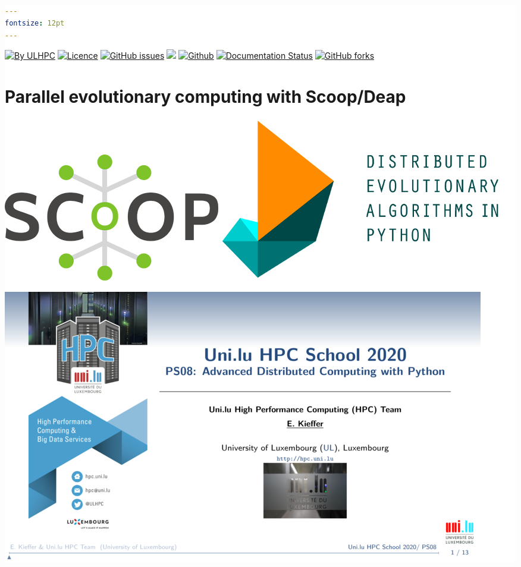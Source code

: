 ```yaml
---
fontsize: 12pt
---
```



[![By ULHPC](https://img.shields.io/badge/by-ULHPC-blue.svg)](https://hpc.uni.lu) [![Licence](https://img.shields.io/badge/license-GPL--3.0-blue.svg)](http://www.gnu.org/licenses/gpl-3.0.html) [![GitHub issues](https://img.shields.io/github/issues/ULHPC/tutorials.svg)](https://github.com/ULHPC/tutorials/issues/) [![](https://img.shields.io/badge/slides-PDF-red.svg)](https://github.com/ULHPC/tutorials/raw/devel/python/advanced/scoop-deap/slides.pdf) [![Github](https://img.shields.io/badge/sources-github-green.svg)](https://github.com/ULHPC/tutorials/tree/devel/python/advanced/scoop-deap/) [![Documentation Status](http://readthedocs.org/projects/ulhpc-tutorials/badge/?version=latest)](http://ulhpc-tutorials.readthedocs.io/en/latest/python/advanced/scoop-deap/) [![GitHub forks](https://img.shields.io/github/stars/ULHPC/tutorials.svg?style=social&label=Star)](https://github.com/ULHPC/tutorials)



# Parallel evolutionary computing with Scoop/Deap 

![](./images/scoop_deap.png)

[![](cover_slides.png)](slides.pdf)
